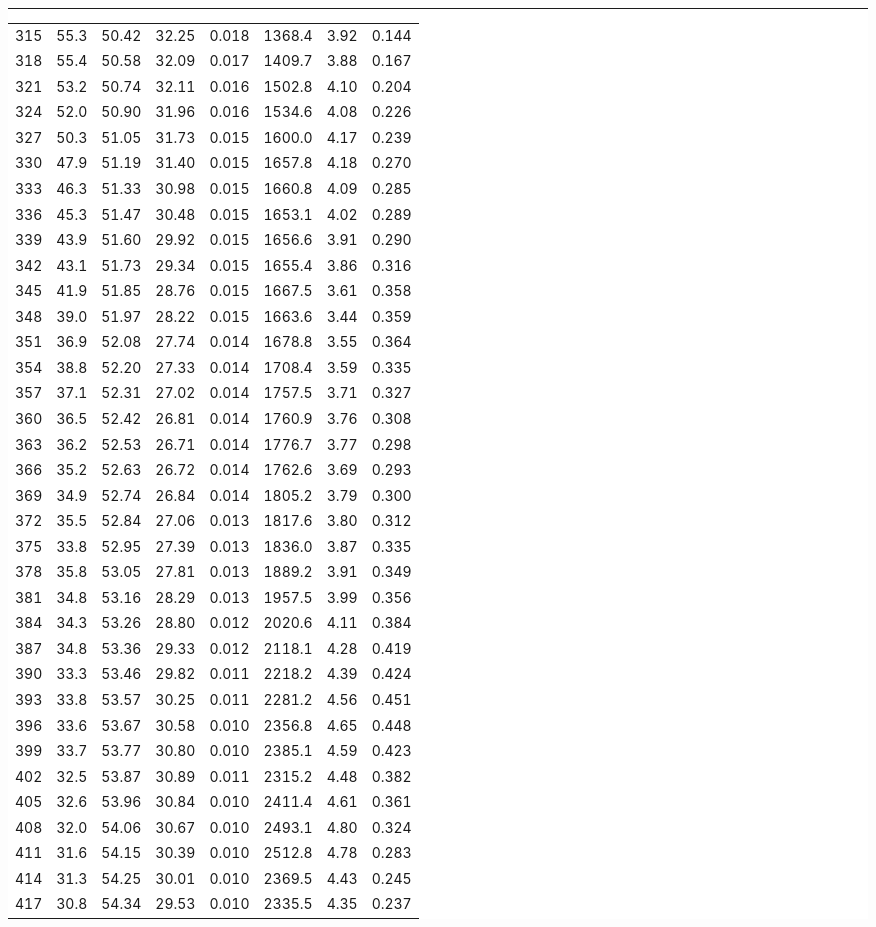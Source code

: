 
---
| | | | | | | | |
|---|---|---|---|---|---|---|---|
| 315 | 55.3 | 50.42 | 32.25 | 0.018 | 1368.4 | 3.92 | 0.144 |
| 318 | 55.4 | 50.58 | 32.09 | 0.017 | 1409.7 | 3.88 | 0.167 |
| 321 | 53.2 | 50.74 | 32.11 | 0.016 | 1502.8 | 4.10 | 0.204 |
| 324 | 52.0 | 50.90 | 31.96 | 0.016 | 1534.6 | 4.08 | 0.226 |
| 327 | 50.3 | 51.05 | 31.73 | 0.015 | 1600.0 | 4.17 | 0.239 |
| 330 | 47.9 | 51.19 | 31.40 | 0.015 | 1657.8 | 4.18 | 0.270 |
| 333 | 46.3 | 51.33 | 30.98 | 0.015 | 1660.8 | 4.09 | 0.285 |
| 336 | 45.3 | 51.47 | 30.48 | 0.015 | 1653.1 | 4.02 | 0.289 |
| 339 | 43.9 | 51.60 | 29.92 | 0.015 | 1656.6 | 3.91 | 0.290 |
| 342 | 43.1 | 51.73 | 29.34 | 0.015 | 1655.4 | 3.86 | 0.316 |
| 345 | 41.9 | 51.85 | 28.76 | 0.015 | 1667.5 | 3.61 | 0.358 |
| 348 | 39.0 | 51.97 | 28.22 | 0.015 | 1663.6 | 3.44 | 0.359 |
| 351 | 36.9 | 52.08 | 27.74 | 0.014 | 1678.8 | 3.55 | 0.364 |
| 354 | 38.8 | 52.20 | 27.33 | 0.014 | 1708.4 | 3.59 | 0.335 |
| 357 | 37.1 | 52.31 | 27.02 | 0.014 | 1757.5 | 3.71 | 0.327 |
| 360 | 36.5 | 52.42 | 26.81 | 0.014 | 1760.9 | 3.76 | 0.308 |
| 363 | 36.2 | 52.53 | 26.71 | 0.014 | 1776.7 | 3.77 | 0.298 |
| 366 | 35.2 | 52.63 | 26.72 | 0.014 | 1762.6 | 3.69 | 0.293 |
| 369 | 34.9 | 52.74 | 26.84 | 0.014 | 1805.2 | 3.79 | 0.300 |
| 372 | 35.5 | 52.84 | 27.06 | 0.013 | 1817.6 | 3.80 | 0.312 |
| 375 | 33.8 | 52.95 | 27.39 | 0.013 | 1836.0 | 3.87 | 0.335 |
| 378 | 35.8 | 53.05 | 27.81 | 0.013 | 1889.2 | 3.91 | 0.349 |
| 381 | 34.8 | 53.16 | 28.29 | 0.013 | 1957.5 | 3.99 | 0.356 |
| 384 | 34.3 | 53.26 | 28.80 | 0.012 | 2020.6 | 4.11 | 0.384 |
| 387 | 34.8 | 53.36 | 29.33 | 0.012 | 2118.1 | 4.28 | 0.419 |
| 390 | 33.3 | 53.46 | 29.82 | 0.011 | 2218.2 | 4.39 | 0.424 |
| 393 | 33.8 | 53.57 | 30.25 | 0.011 | 2281.2 | 4.56 | 0.451 |
| 396 | 33.6 | 53.67 | 30.58 | 0.010 | 2356.8 | 4.65 | 0.448 |
| 399 | 33.7 | 53.77 | 30.80 | 0.010 | 2385.1 | 4.59 | 0.423 |
| 402 | 32.5 | 53.87 | 30.89 | 0.011 | 2315.2 | 4.48 | 0.382 |
| 405 | 32.6 | 53.96 | 30.84 | 0.010 | 2411.4 | 4.61 | 0.361 |
| 408 | 32.0 | 54.06 | 30.67 | 0.010 | 2493.1 | 4.80 | 0.324 |
| 411 | 31.6 | 54.15 | 30.39 | 0.010 | 2512.8 | 4.78 | 0.283 |
| 414 | 31.3 | 54.25 | 30.01 | 0.010 | 2369.5 | 4.43 | 0.245 |
| 417 | 30.8 | 54.34 | 29.53 | 0.010 | 2335.5 | 4.35 | 0.237 |